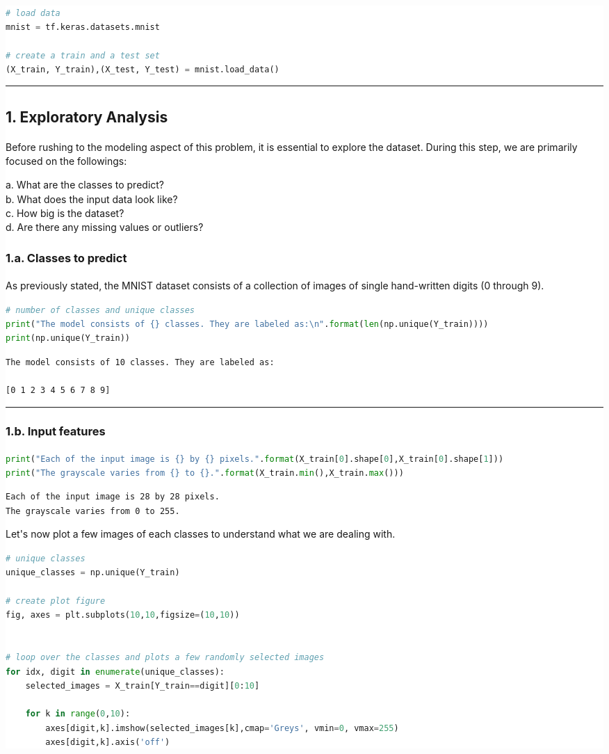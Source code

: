 ```python
# load data
mnist = tf.keras.datasets.mnist

# create a train and a test set
(X_train, Y_train),(X_test, Y_test) = mnist.load_data()
```

*****
<a id="Section_1"></a>
## 1. Exploratory Analysis  

Before rushing to the modeling aspect of this problem, it is essential to explore the dataset. During this step, we are primarily focused on the followings:  

a. What are the classes to predict?  
b. What does the input data look like?  
c. How big is the dataset?  
d. Are there any missing values or outliers?  

### 1.a. Classes to predict  

As previously stated, the MNIST dataset consists of a collection of images of single hand-written digits (0 through 9).


```python
# number of classes and unique classes
print("The model consists of {} classes. They are labeled as:\n".format(len(np.unique(Y_train))))
print(np.unique(Y_train))
```

    The model consists of 10 classes. They are labeled as:
    
    [0 1 2 3 4 5 6 7 8 9]
    

*****
<a id="Section_1b"></a>
### 1.b. Input features


```python
print("Each of the input image is {} by {} pixels.".format(X_train[0].shape[0],X_train[0].shape[1]))
print("The grayscale varies from {} to {}.".format(X_train.min(),X_train.max()))
```

    Each of the input image is 28 by 28 pixels.
    The grayscale varies from 0 to 255.
    

Let's now plot a few images of each classes to understand what we are dealing with.


```python
# unique classes
unique_classes = np.unique(Y_train)

# create plot figure
fig, axes = plt.subplots(10,10,figsize=(10,10))


# loop over the classes and plots a few randomly selected images
for idx, digit in enumerate(unique_classes):
    selected_images = X_train[Y_train==digit][0:10]
    
    for k in range(0,10):
        axes[digit,k].imshow(selected_images[k],cmap='Greys', vmin=0, vmax=255)
        axes[digit,k].axis('off')
```